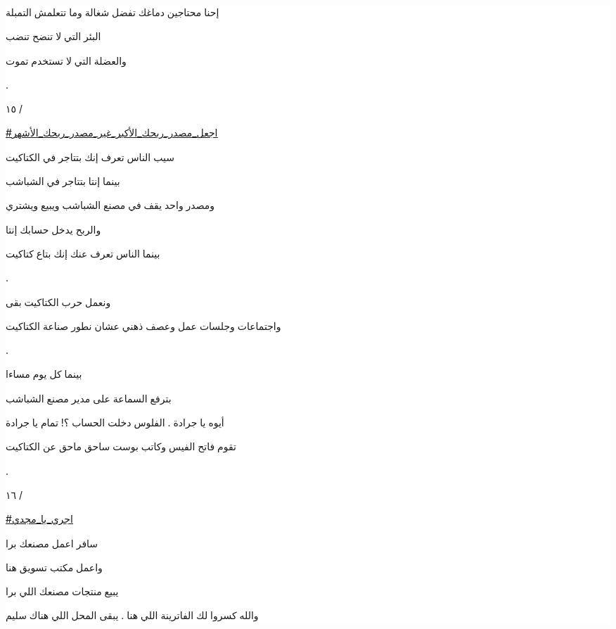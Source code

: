 إحنا محتاجين دماغك تفضل شغالة وما تتعلمش التمبلة

البئر التي لا تنضح تنضب

والعضلة التي لا تستخدم تموت

.

١٥ /

[<u>\#اجعل_مصدر_ربحك_الأكبر_غير_مصدر_ربحك_الأشهر</u>](https://www.facebook.com/hashtag/%D8%A7%D8%AC%D8%B9%D9%84_%D9%85%D8%B5%D8%AF%D8%B1_%D8%B1%D8%A8%D8%AD%D9%83_%D8%A7%D9%84%D8%A3%D9%83%D8%A8%D8%B1_%D8%BA%D9%8A%D8%B1_%D9%85%D8%B5%D8%AF%D8%B1_%D8%B1%D8%A8%D8%AD%D9%83_%D8%A7%D9%84%D8%A3%D8%B4%D9%87%D8%B1?__eep__=6&__cft__%5b0%5d=AZV32SjGISaaps1iiSqhdx-mN-fJx3Aj--FZ32wLQ7P8q8II3X9RqeA4ugiWshQUdh6g1ug78gnRlF7r8uIQohxBfKUjjRYr4Ys1BinLT2cTrZUnQngSQ-3cav7S4Ud1wKDZfF6WNqA2AHlKh0LcipNXlut_ymJa-RWuGuTgMPl4lA&__tn__=*NK-R)

سيب الناس تعرف إنك بتتاجر في الكتاكيت

بينما إنتا بتتاجر في الشباشب

ومصدر واحد يقف في مصنع الشباشب ويبيع ويشتري

والربح يدخل حسابك إنتا

بينما الناس تعرف عنك إنك بتاع كتاكيت

.

ونعمل حرب الكتاكيت بقى

واجتماعات وجلسات عمل وعصف ذهني عشان نطور صناعة
الكتاكيت

.

بينما كل يوم مساءا

بترفع السماعة على مدير مصنع الشباشب

أيوه يا جرادة . الفلوس دخلت الحساب ؟! تمام يا
جرادة

تقوم فاتح الفيس وكاتب بوست ساحق ماحق عن الكتاكيت

.

١٦ /

[<u>\#اجري_يا_مجدي</u>](https://www.facebook.com/hashtag/%D8%A7%D8%AC%D8%B1%D9%8A_%D9%8A%D8%A7_%D9%85%D8%AC%D8%AF%D9%8A?__eep__=6&__cft__%5b0%5d=AZV32SjGISaaps1iiSqhdx-mN-fJx3Aj--FZ32wLQ7P8q8II3X9RqeA4ugiWshQUdh6g1ug78gnRlF7r8uIQohxBfKUjjRYr4Ys1BinLT2cTrZUnQngSQ-3cav7S4Ud1wKDZfF6WNqA2AHlKh0LcipNXlut_ymJa-RWuGuTgMPl4lA&__tn__=*NK-R)

سافر اعمل مصنعك برا

واعمل مكتب تسويق هنا

يبيع منتجات مصنعك اللي برا

والله كسروا لك الفاترينة اللي هنا . يبقى المحل اللي هناك
سليم
